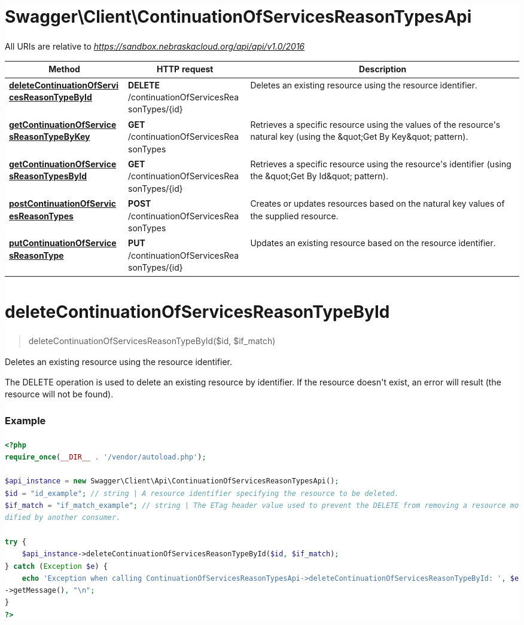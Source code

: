 # Swagger\Client\ContinuationOfServicesReasonTypesApi

All URIs are relative to *https://sandbox.nebraskacloud.org/api/api/v1.0/2016*

Method | HTTP request | Description
------------- | ------------- | -------------
[**deleteContinuationOfServicesReasonTypeById**](ContinuationOfServicesReasonTypesApi.md#deleteContinuationOfServicesReasonTypeById) | **DELETE** /continuationOfServicesReasonTypes/{id} | Deletes an existing resource using the resource identifier.
[**getContinuationOfServicesReasonTypeByKey**](ContinuationOfServicesReasonTypesApi.md#getContinuationOfServicesReasonTypeByKey) | **GET** /continuationOfServicesReasonTypes | Retrieves a specific resource using the values of the resource&#39;s natural key (using the \&quot;Get By Key\&quot; pattern).
[**getContinuationOfServicesReasonTypesById**](ContinuationOfServicesReasonTypesApi.md#getContinuationOfServicesReasonTypesById) | **GET** /continuationOfServicesReasonTypes/{id} | Retrieves a specific resource using the resource&#39;s identifier (using the \&quot;Get By Id\&quot; pattern).
[**postContinuationOfServicesReasonTypes**](ContinuationOfServicesReasonTypesApi.md#postContinuationOfServicesReasonTypes) | **POST** /continuationOfServicesReasonTypes | Creates or updates resources based on the natural key values of the supplied resource.
[**putContinuationOfServicesReasonType**](ContinuationOfServicesReasonTypesApi.md#putContinuationOfServicesReasonType) | **PUT** /continuationOfServicesReasonTypes/{id} | Updates an existing resource based on the resource identifier.


# **deleteContinuationOfServicesReasonTypeById**
> deleteContinuationOfServicesReasonTypeById($id, $if_match)

Deletes an existing resource using the resource identifier.

The DELETE operation is used to delete an existing resource by identifier.  If the resource doesn't exist, an error will result (the resource will not be found).

### Example 
```php
<?php
require_once(__DIR__ . '/vendor/autoload.php');

$api_instance = new Swagger\Client\Api\ContinuationOfServicesReasonTypesApi();
$id = "id_example"; // string | A resource identifier specifying the resource to be deleted.
$if_match = "if_match_example"; // string | The ETag header value used to prevent the DELETE from removing a resource modified by another consumer.

try { 
    $api_instance->deleteContinuationOfServicesReasonTypeById($id, $if_match);
} catch (Exception $e) {
    echo 'Exception when calling ContinuationOfServicesReasonTypesApi->deleteContinuationOfServicesReasonTypeById: ', $e->getMessage(), "\n";
}
?>
```

